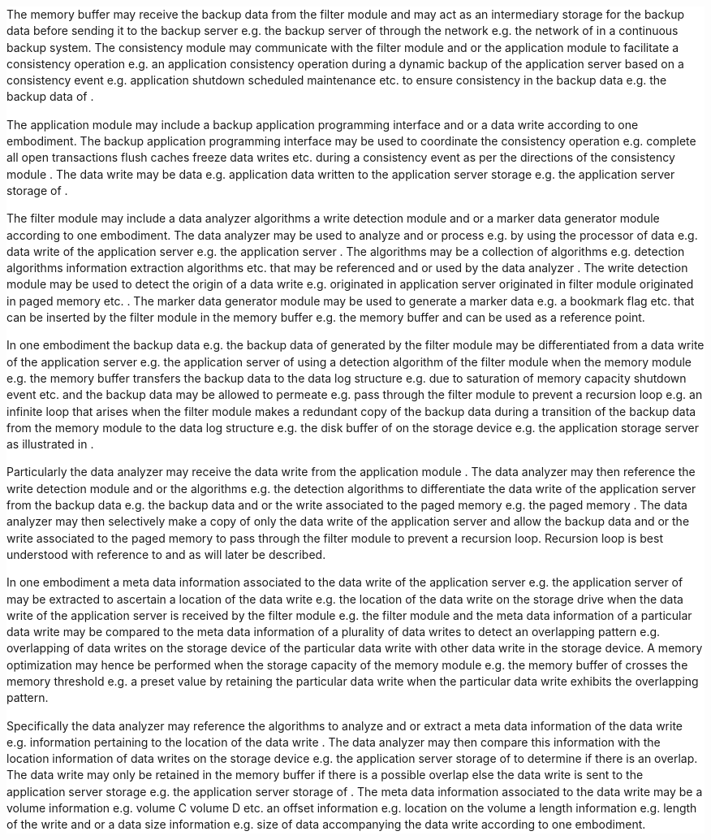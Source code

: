 The memory buffer may receive the backup data from the filter module and may act as an intermediary storage for the backup data before sending it to the backup server e.g. the backup server of through the network e.g. the network of in a continuous backup system. The consistency module may communicate with the filter module and or the application module to facilitate a consistency operation e.g. an application consistency operation during a dynamic backup of the application server based on a consistency event e.g. application shutdown scheduled maintenance etc. to ensure consistency in the backup data e.g. the backup data of .

The application module may include a backup application programming interface and or a data write according to one embodiment. The backup application programming interface may be used to coordinate the consistency operation e.g. complete all open transactions flush caches freeze data writes etc. during a consistency event as per the directions of the consistency module . The data write may be data e.g. application data written to the application server storage e.g. the application server storage of .

The filter module may include a data analyzer algorithms a write detection module and or a marker data generator module according to one embodiment. The data analyzer may be used to analyze and or process e.g. by using the processor of data e.g. data write of the application server e.g. the application server . The algorithms may be a collection of algorithms e.g. detection algorithms information extraction algorithms etc. that may be referenced and or used by the data analyzer . The write detection module may be used to detect the origin of a data write e.g. originated in application server originated in filter module originated in paged memory etc. . The marker data generator module may be used to generate a marker data e.g. a bookmark flag etc. that can be inserted by the filter module in the memory buffer e.g. the memory buffer and can be used as a reference point.

In one embodiment the backup data e.g. the backup data of generated by the filter module may be differentiated from a data write of the application server e.g. the application server of using a detection algorithm of the filter module when the memory module e.g. the memory buffer transfers the backup data to the data log structure e.g. due to saturation of memory capacity shutdown event etc. and the backup data may be allowed to permeate e.g. pass through the filter module to prevent a recursion loop e.g. an infinite loop that arises when the filter module makes a redundant copy of the backup data during a transition of the backup data from the memory module to the data log structure e.g. the disk buffer of on the storage device e.g. the application storage server as illustrated in .

Particularly the data analyzer may receive the data write from the application module . The data analyzer may then reference the write detection module and or the algorithms e.g. the detection algorithms to differentiate the data write of the application server from the backup data e.g. the backup data and or the write associated to the paged memory e.g. the paged memory . The data analyzer may then selectively make a copy of only the data write of the application server and allow the backup data and or the write associated to the paged memory to pass through the filter module to prevent a recursion loop. Recursion loop is best understood with reference to and as will later be described.

In one embodiment a meta data information associated to the data write of the application server e.g. the application server of may be extracted to ascertain a location of the data write e.g. the location of the data write on the storage drive when the data write of the application server is received by the filter module e.g. the filter module and the meta data information of a particular data write may be compared to the meta data information of a plurality of data writes to detect an overlapping pattern e.g. overlapping of data writes on the storage device of the particular data write with other data write in the storage device. A memory optimization may hence be performed when the storage capacity of the memory module e.g. the memory buffer of crosses the memory threshold e.g. a preset value by retaining the particular data write when the particular data write exhibits the overlapping pattern.

Specifically the data analyzer may reference the algorithms to analyze and or extract a meta data information of the data write e.g. information pertaining to the location of the data write . The data analyzer may then compare this information with the location information of data writes on the storage device e.g. the application server storage of to determine if there is an overlap. The data write may only be retained in the memory buffer if there is a possible overlap else the data write is sent to the application server storage e.g. the application server storage of . The meta data information associated to the data write may be a volume information e.g. volume C volume D etc. an offset information e.g. location on the volume a length information e.g. length of the write and or a data size information e.g. size of data accompanying the data write according to one embodiment.
